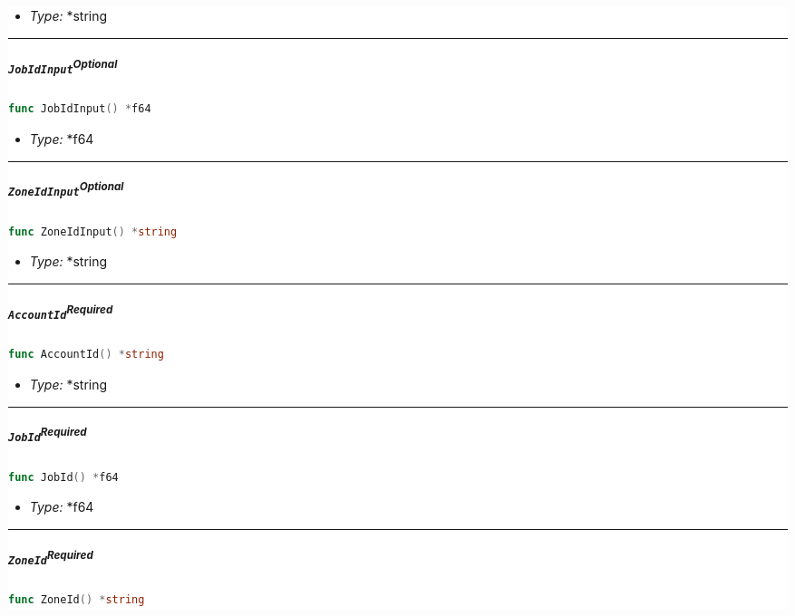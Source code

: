 - *Type:* *string

---

##### `JobIdInput`<sup>Optional</sup> <a name="JobIdInput" id="@cdktf/provider-cloudflare.dataCloudflareLogpushJob.DataCloudflareLogpushJob.property.jobIdInput"></a>

```go
func JobIdInput() *f64
```

- *Type:* *f64

---

##### `ZoneIdInput`<sup>Optional</sup> <a name="ZoneIdInput" id="@cdktf/provider-cloudflare.dataCloudflareLogpushJob.DataCloudflareLogpushJob.property.zoneIdInput"></a>

```go
func ZoneIdInput() *string
```

- *Type:* *string

---

##### `AccountId`<sup>Required</sup> <a name="AccountId" id="@cdktf/provider-cloudflare.dataCloudflareLogpushJob.DataCloudflareLogpushJob.property.accountId"></a>

```go
func AccountId() *string
```

- *Type:* *string

---

##### `JobId`<sup>Required</sup> <a name="JobId" id="@cdktf/provider-cloudflare.dataCloudflareLogpushJob.DataCloudflareLogpushJob.property.jobId"></a>

```go
func JobId() *f64
```

- *Type:* *f64

---

##### `ZoneId`<sup>Required</sup> <a name="ZoneId" id="@cdktf/provider-cloudflare.dataCloudflareLogpushJob.DataCloudflareLogpushJob.property.zoneId"></a>

```go
func ZoneId() *string
```
